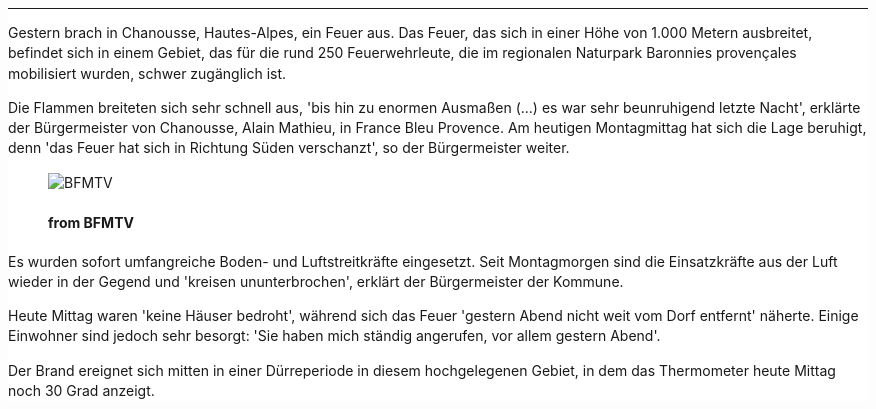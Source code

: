 </div>


<hr class="article-hr" />

<div class="article-body">
Gestern brach in Chanousse, Hautes-Alpes, ein Feuer aus. Das Feuer, das sich in einer Höhe von 1.000 Metern ausbreitet, befindet sich in einem Gebiet, das für die rund 250 Feuerwehrleute, die im regionalen Naturpark Baronnies provençales mobilisiert wurden, schwer zugänglich ist.

 Die Flammen breiteten sich sehr schnell aus, &#39;bis hin zu enormen Ausmaßen (...) es war sehr beunruhigend letzte Nacht&#39;, erklärte der Bürgermeister von Chanousse, Alain Mathieu, in France Bleu Provence. Am heutigen Montagmittag hat sich die Lage beruhigt, denn &#39;das Feuer hat sich in Richtung Süden verschanzt&#39;, so der Bürgermeister weiter.


</div>


<figure class=image-container>
    <img src="https://images.bfmtv.com/AYSF3hDprqUP9_ttOJxyUvsYRZE=/0x0:960x540/960x0/images/Un-important-feu-de-foret-s-est-declenche-le-dimanche-20-aout-dans-le-Buech-Hautes-Alpes-une-centaine-de-pompiers-mobilises-1691846.jpg" alt="BFMTV" />
    <figcaption>
        <h4> from BFMTV</h4>
    </figcaption>
</figure>


<div class="article-body">
Es wurden sofort umfangreiche Boden- und Luftstreitkräfte eingesetzt. Seit Montagmorgen sind die Einsatzkräfte aus der Luft wieder in der Gegend und &#39;kreisen ununterbrochen&#39;, erklärt der Bürgermeister der Kommune.

 Heute Mittag waren &#39;keine Häuser bedroht&#39;, während sich das Feuer &#39;gestern Abend nicht weit vom Dorf entfernt&#39; näherte. Einige Einwohner sind jedoch sehr besorgt: &#39;Sie haben mich ständig angerufen, vor allem gestern Abend&#39;.

 Der Brand ereignet sich mitten in einer Dürreperiode in diesem hochgelegenen Gebiet, in dem das Thermometer heute Mittag noch 30 Grad anzeigt.


</div>
